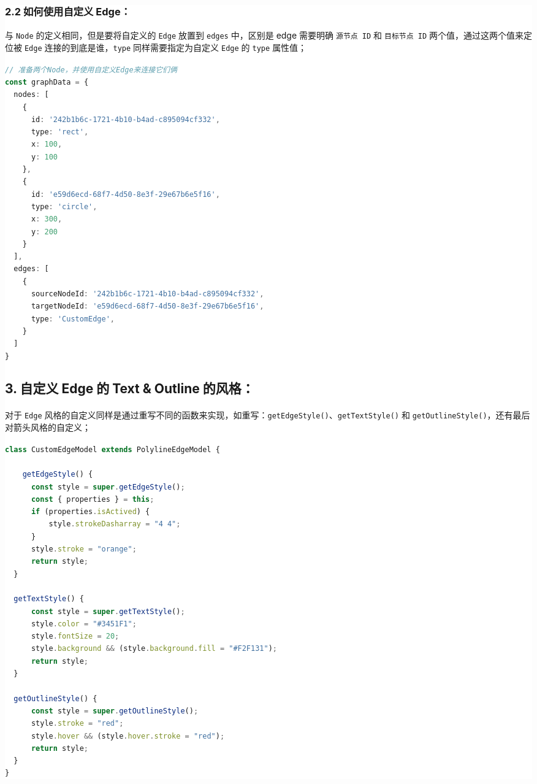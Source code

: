 ### 2.2 如何使用自定义 Edge：

与 `Node` 的定义相同，但是要将自定义的 `Edge` 放置到 `edges` 中，区别是 edge 需要明确 `源节点 ID` 和 `目标节点 ID` 两个值，通过这两个值来定位被 `Edge` 连接的到底是谁，`type` 同样需要指定为自定义 `Edge` 的 `type` 属性值；

```typescript
// 准备两个Node，并使用自定义Edge来连接它们俩
const graphData = {
  nodes: [
    {
      id: '242b1b6c-1721-4b10-b4ad-c895094cf332',
      type: 'rect',
      x: 100,
      y: 100
    },
    {
      id: 'e59d6ecd-68f7-4d50-8e3f-29e67b6e5f16',
      type: 'circle',
      x: 300,
      y: 200
    }
  ],
  edges: [
    {
      sourceNodeId: '242b1b6c-1721-4b10-b4ad-c895094cf332',
      targetNodeId: 'e59d6ecd-68f7-4d50-8e3f-29e67b6e5f16',
      type: 'CustomEdge',
    }
  ]
}
```

## 3. 自定义 Edge 的 Text & Outline 的风格：

对于 `Edge` 风格的自定义同样是通过重写不同的函数来实现，如重写：`getEdgeStyle()`、`getTextStyle()` 和 `getOutlineStyle()`，还有最后对箭头风格的自定义；

```typescript
class CustomEdgeModel extends PolylineEdgeModel {
  
	getEdgeStyle() {
      const style = super.getEdgeStyle();
      const { properties } = this;
      if (properties.isActived) {
          style.strokeDasharray = "4 4";
      }
      style.stroke = "orange";
      return style;
  }
  
  getTextStyle() {
      const style = super.getTextStyle();
      style.color = "#3451F1";
      style.fontSize = 20;
      style.background && (style.background.fill = "#F2F131");
      return style;
  }
  
  getOutlineStyle() {
      const style = super.getOutlineStyle();
      style.stroke = "red";
      style.hover && (style.hover.stroke = "red");
      return style;
  }
}
```